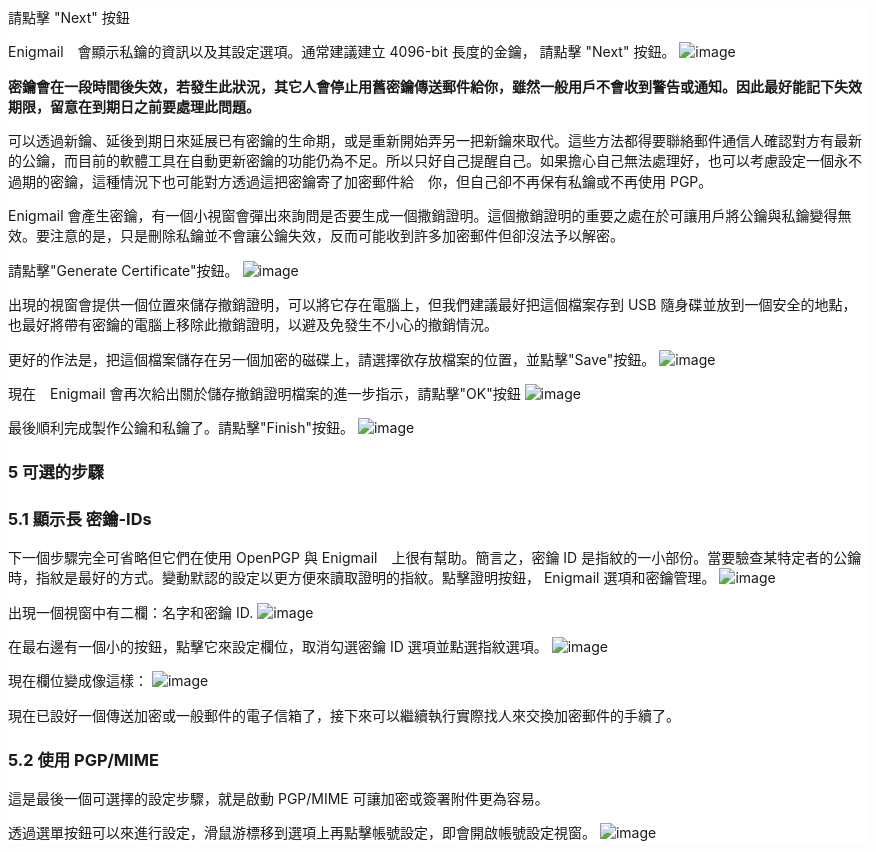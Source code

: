 請點擊 "Next" 按鈕

Enigmail　會顯示私鑰的資訊以及其設定選項。通常建議建立 4096-bit 長度的金鑰， 請點擊 "Next" 按鈕。
![image](tool_pgpwin38.png)

**密鑰會在一段時間後失效，若發生此狀況，其它人會停止用舊密鑰傳送郵件給你，雖然一般用戶不會收到警告或通知。因此最好能記下失效期限，留意在到期日之前要處理此問題。**

可以透過新鑰、延後到期日來延展已有密鑰的生命期，或是重新開始弄另一把新鑰來取代。這些方法都得要聯絡郵件通信人確認對方有最新的公鑰，而目前的軟體工具在自動更新密鑰的功能仍為不足。所以只好自己提醒自己。如果擔心自己無法處理好，也可以考慮設定一個永不過期的密鑰，這種情況下也可能對方透過這把密鑰寄了加密郵件給　你，但自己卻不再保有私鑰或不再使用 PGP。

Enigmail 會產生密鑰，有一個小視窗會彈出來詢問是否要生成一個撒銷證明。這個撤銷證明的重要之處在於可讓用戶將公鑰與私鑰變得無效。要注意的是，只是刪除私鑰並不會讓公鑰失效，反而可能收到許多加密郵件但卻沒法予以解密。

請點擊"Generate Certificate"按鈕。
![image](tool_pgpwin39.png)

出現的視窗會提供一個位置來儲存撤銷證明，可以將它存在電腦上，但我們建議最好把這個檔案存到 USB 隨身碟並放到一個安全的地點，也最好將帶有密鑰的電腦上移除此撤銷證明，以避及免發生不小心的撤銷情況。

更好的作法是，把這個檔案儲存在另一個加密的磁碟上，請選擇欲存放檔案的位置，並點擊"Save"按鈕。
![image](tool_pgpwin40.png)

現在　Enigmail 會再次給出關於儲存撤銷證明檔案的進一步指示，請點擊"OK"按鈕
![image](tool_pgpwin41.png)

最後順利完成製作公鑰和私鑰了。請點擊"Finish"按鈕。
![image](tool_pgpwin42.png)

### 5 可選的步驟　

### 5.1 顯示長 密鑰-IDs

下一個步驟完全可省略但它們在使用 OpenPGP 與 Enigmail　上很有幫助。簡言之，密鑰 ID 是指紋的一小部份。當要驗查某特定者的公鑰時，指紋是最好的方式。變動默認的設定以更方便來讀取證明的指紋。點擊證明按鈕， Enigmail 選項和密鑰管理。
![image](tool_pgpwin43.png)

出現一個視窗中有二欄：名字和密鑰 ID.
![image](tool_pgpwin43.png)

在最右邊有一個小的按鈕，點擊它來設定欄位，取消勾選密鑰 ID 選項並點選指紋選項。
![image](tool_pgpwin44.png)

現在欄位變成像這樣：
![image](tool_pgpwin45.png)

現在已設好一個傳送加密或一般郵件的電子信箱了，接下來可以繼續執行實際找人來交換加密郵件的手續了。

### 5.2 使用 PGP/MIME

這是最後一個可選擇的設定步驟，就是啟動 PGP/MIME 可讓加密或簽署附件更為容易。

透過選單按鈕可以來進行設定，滑鼠游標移到選項上再點擊帳號設定，即會開啟帳號設定視窗。
![image](tool_pgpwin46.png)
